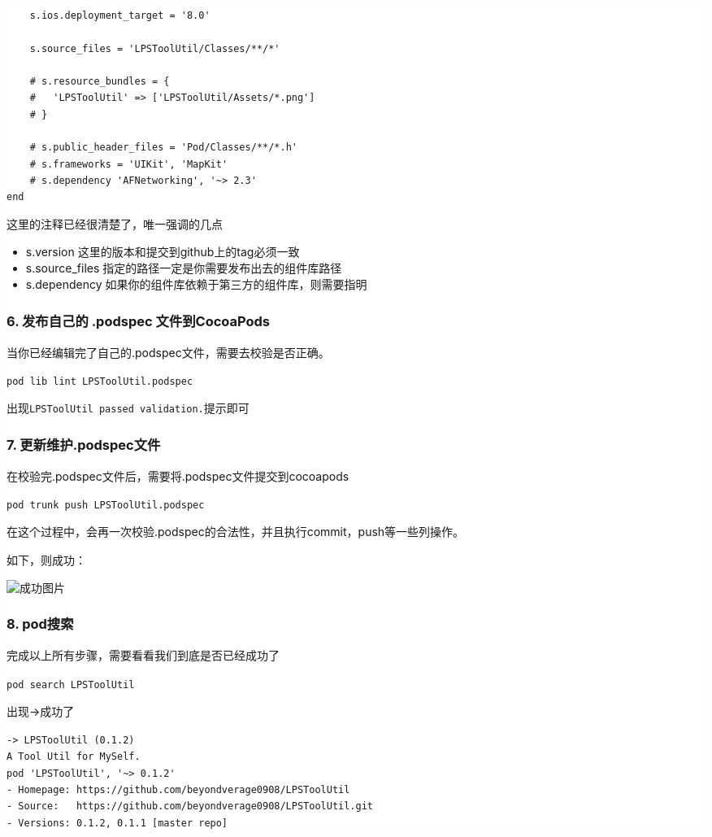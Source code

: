  		s.ios.deployment_target = '8.0'

  		s.source_files = 'LPSToolUtil/Classes/**/*'

  		# s.resource_bundles = {
  		#   'LPSToolUtil' => ['LPSToolUtil/Assets/*.png']
  		# }

  		# s.public_header_files = 'Pod/Classes/**/*.h'
  		# s.frameworks = 'UIKit', 'MapKit'
  		# s.dependency 'AFNetworking', '~> 2.3'
	end
	    
这里的注释已经很清楚了，唯一强调的几点

* s.version 这里的版本和提交到github上的tag必须一致
* s.source_files 指定的路径一定是你需要发布出去的组件库路径
* s.dependency 如果你的组件库依赖于第三方的组件库，则需要指明

### 6. 发布自己的 .podspec 文件到CocoaPods 

当你已经编辑完了自己的.podspec文件，需要去校验是否正确。

	pod lib lint LPSToolUtil.podspec	
	
出现`LPSToolUtil passed validation.`提示即可

### 7. 更新维护.podspec文件

在校验完.podspec文件后，需要将.podspec文件提交到cocoapods

	pod trunk push LPSToolUtil.podspec

在这个过程中，会再一次校验.podspec的合法性，并且执行commit，push等一些列操作。

如下，则成功：

![成功图片](http://upload-images.jianshu.io/upload_images/1626952-e482258ea49b1aa6.png?imageMogr2/auto-orient/strip%7CimageView2/2/w/1240)

### 8. pod搜索

完成以上所有步骤，需要看看我们到底是否已经成功了

	pod search LPSToolUtil
	
出现->成功了

	-> LPSToolUtil (0.1.2)
   	A Tool Util for MySelf.
   	pod 'LPSToolUtil', '~> 0.1.2'
   	- Homepage: https://github.com/beyondverage0908/LPSToolUtil
   	- Source:   https://github.com/beyondverage0908/LPSToolUtil.git
   	- Versions: 0.1.2, 0.1.1 [master repo]
